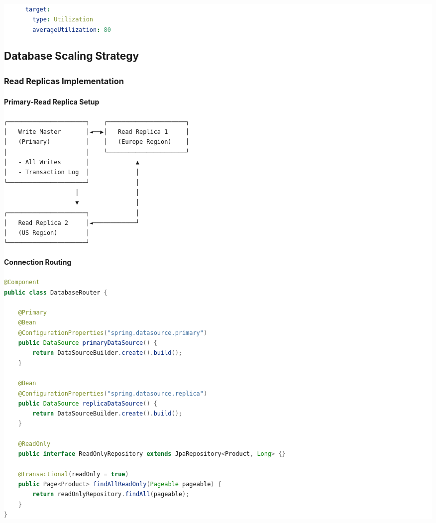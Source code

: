 ```yaml
      target:
        type: Utilization
        averageUtilization: 80
```

## Database Scaling Strategy

### Read Replicas Implementation

#### Primary-Read Replica Setup
```
┌──────────────────────┐    ┌──────────────────────┐
│   Write Master       │◄──▶│   Read Replica 1     │
│   (Primary)          │    │   (Europe Region)    │
│                      │    └──────────────────────┘
│   - All Writes       │             ▲
│   - Transaction Log  │             │
└──────────────────────┘             │
                    │                │
                    ▼                │
┌──────────────────────┐             │
│   Read Replica 2     │◄────────────┘
│   (US Region)        │
└──────────────────────┘
```

#### Connection Routing
```java
@Component
public class DatabaseRouter {
    
    @Primary
    @Bean
    @ConfigurationProperties("spring.datasource.primary")
    public DataSource primaryDataSource() {
        return DataSourceBuilder.create().build();
    }
    
    @Bean
    @ConfigurationProperties("spring.datasource.replica")
    public DataSource replicaDataSource() {
        return DataSourceBuilder.create().build();
    }
    
    @ReadOnly
    public interface ReadOnlyRepository extends JpaRepository<Product, Long> {}
    
    @Transactional(readOnly = true)
    public Page<Product> findAllReadOnly(Pageable pageable) {
        return readOnlyRepository.findAll(pageable);
    }
}
```
